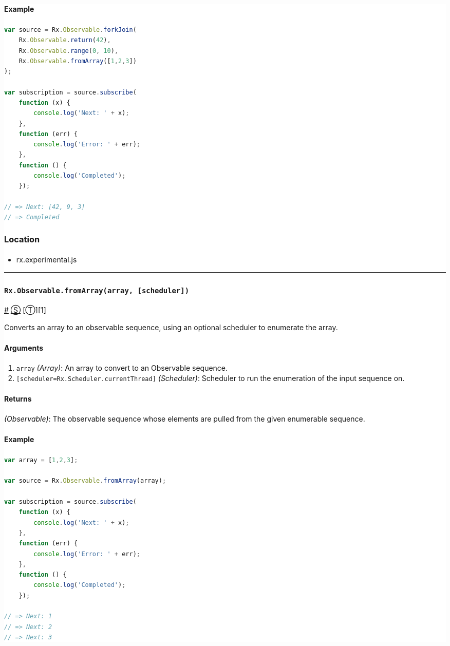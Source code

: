 #### Example
```js
var source = Rx.Observable.forkJoin(
	Rx.Observable.return(42),
	Rx.Observable.range(0, 10),
	Rx.Observable.fromArray([1,2,3])
);

var subscription = source.subscribe(
    function (x) {
        console.log('Next: ' + x);
    },
    function (err) {
        console.log('Error: ' + err);   
    },
    function () {
        console.log('Completed');   
    });

// => Next: [42, 9, 3]
// => Completed
```

### Location

- rx.experimental.js

* * *

### <a id="rxobservablefromarrayarray-scheduler"></a>`Rx.Observable.fromArray(array, [scheduler])`
<a href="#rxobservablefromarrayarray-scheduler">#</a> [&#x24C8;](https://github.com/Reactive-Extensions/RxJS/blob/master/rx.experimental.js#L2549-L2559 "View in source") [&#x24C9;][1]

Converts an array to an observable sequence, using an optional scheduler to enumerate the array.

#### Arguments
1. `array` *(Array)*: An array to convert to an Observable sequence.
2. `[scheduler=Rx.Scheduler.currentThread]` *(Scheduler)*: Scheduler to run the enumeration of the input sequence on.

#### Returns
*(Observable)*: The observable sequence whose elements are pulled from the given enumerable sequence.

#### Example
```js
var array = [1,2,3];

var source = Rx.Observable.fromArray(array);

var subscription = source.subscribe(
    function (x) {
        console.log('Next: ' + x);
    },
    function (err) {
        console.log('Error: ' + err);   
    },
    function () {
        console.log('Completed');   
    });

// => Next: 1
// => Next: 2
// => Next: 3
```